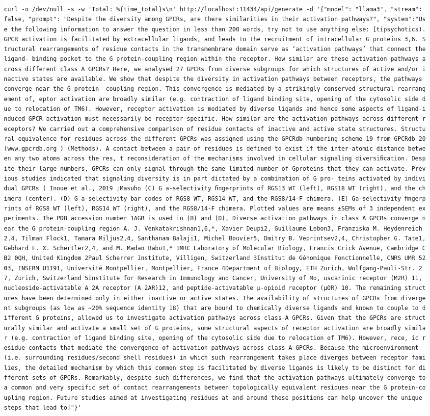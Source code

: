 ```
curl -o /dev/null -s -w 'Total: %{time_total}s\n' http://localhost:11434/api/generate -d '{"model": "llama3", "stream": false, "prompt": "Despite the diversity among GPCRs, are there similarities in their activation pathways?", "system":"Use the following information to answer the question in less than 200 words, try not to use anything else: [tipsychotics). GPCR activation is facilitated by extracellular ligands, and leads to the recruitment of intracellular G proteins 3,6. Structural rearrangements of residue contacts in the transmembrane domain serve as ‘activation pathways’ that connect the ligand- binding pocket to the G protein-coupling region within the receptor. How similar are these activation pathways across different class A GPCRs? Here, we analysed 27 GPCRs from diverse subgroups for which structures of active and/or inactive states are available. We show that despite the diversity in activation pathways between receptors, the pathways converge near the G protein- coupling region. This convergence is mediated by a strikingly conserved structural rearrangement of, eptor activation are broadly similar (e.g. contraction of ligand binding site, opening of the cytosolic side due to relocation of TM6). However, receptor activation is mediated by diverse ligands and hence some aspects of ligand-induced GPCR activation must necessarily be receptor-specific. How similar are the activation pathways across different receptors? We carried out a comprehensive comparison of residue contacts of inactive and active state structures. Structural equivalence for residues across the different GPCRs was assigned using the GPCRdb numbering scheme 19 from GPCRdb 20 (www.gpcrdb.org ) (Methods). A contact between a pair of residues is defined to exist if the inter-atomic distance between any two atoms across the res, t reconsideration of the mechanisms involved in cellular signaling diversiﬁcation. Despite their large numbers, GPCRs can only signal through the same limited number of Gproteins that they can activate. Previous studies indicated that signaling diversity is in part dictated by a combination of G pro- teins activated by individual GPCRs ( Inoue et al., 2019 ;Masuho (C) G a-selectivity ﬁngerprints of RGS13 WT (left), RGS18 WT (right), and the chimera (center). (D) G a-selectivity bar codes of RGS8 WT, RGS14 WT, and the RGS8/14-F chimera. (E) Ga-selectivity ﬁngerprints of RGS8 WT (left), RGS14 WT (right), and the RGS8/14-F chimera. Plotted values are means ±SEMs of 3 independent experiments. The PDB accession number 1AGR is used in (B) and (D), Diverse activation pathways in class A GPCRs converge near the G protein-coupling region A. J. Venkatakrishnan1,6,*, Xavier Deupi2, Guillaume Lebon3, Franziska M. Heydenreich2,4, Tilman Flock1, Tamara Miljus2,4, Santhanam Balaji1, Michel Bouvier5, Dmitry B. Veprintsev2,4, Christopher G. Tate1, Gebhard F. X. Schertler2,4, and M. Madan Babu1,* 1MRC Laboratory of Molecular Biology, Francis Crick Avenue, Cambridge CB2 0QH, United Kingdom 2Paul Scherrer Institute, Villigen, Switzerland 3Institut de Génomique Fonctionnelle, CNRS UMR 5203, INSERM U1191, Université Montpellier, Montpellier, France 4Department of Biology, ETH Zurich, Wolfgang-Pauli-Str. 27, Zurich, Switzerland 5Institute for Research in Immunology and Cancer, University of Mo, uscarinic receptor (M2R) 11, nucleoside-activatable A 2A receptor (A 2AR)12, and peptide-activatable µ-opioid receptor (µOR) 10. The remaining structures have been determined only in either inactive or active states. The availability of structures of GPCRs from divergent subgroups (as low as ~20% sequence identity 18) that are bound to chemically diverse ligands and known to couple to different G proteins, allowed us to investigate activation pathways across class A GPCRs. Given that the GPCRs are structurally similar and activate a small set of G proteins, some structural aspects of receptor activation are broadly similar (e.g. contraction of ligand binding site, opening of the cytosolic side due to relocation of TM6). However, rece, ic residue contacts that mediate the convergence of activation pathways across class A GPCRs. Because the microenvironment (i.e. surrounding residues/second shell residues) in which such rearrangement takes place diverges between receptor families, the detailed mechanism by which this common step is facilitated by diverse ligands is likely to be distinct for different sets of GPCRs. Remarkably, despite such differences, we find that the activation pathways ultimately converge to a common and very specific set of contact rearrangements between topologically equivalent residues near the G protein-coupling region. Future studies aimed at investigating residues at and around these positions can help uncover the unique steps that lead to]"}'
```
